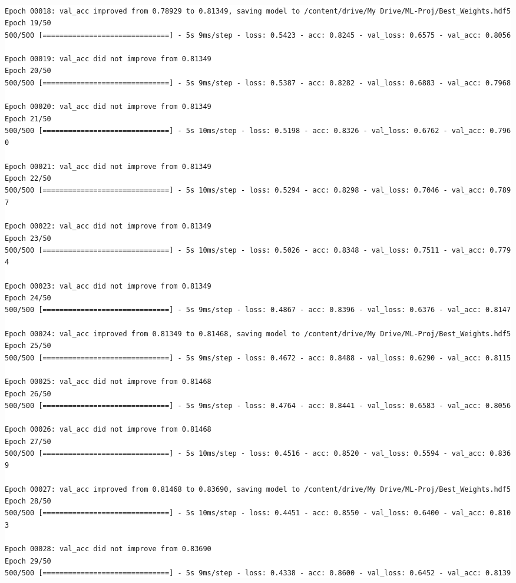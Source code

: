     Epoch 00018: val_acc improved from 0.78929 to 0.81349, saving model to /content/drive/My Drive/ML-Proj/Best_Weights.hdf5
    Epoch 19/50
    500/500 [==============================] - 5s 9ms/step - loss: 0.5423 - acc: 0.8245 - val_loss: 0.6575 - val_acc: 0.8056
    
    Epoch 00019: val_acc did not improve from 0.81349
    Epoch 20/50
    500/500 [==============================] - 5s 9ms/step - loss: 0.5387 - acc: 0.8282 - val_loss: 0.6883 - val_acc: 0.7968
    
    Epoch 00020: val_acc did not improve from 0.81349
    Epoch 21/50
    500/500 [==============================] - 5s 10ms/step - loss: 0.5198 - acc: 0.8326 - val_loss: 0.6762 - val_acc: 0.7960
    
    Epoch 00021: val_acc did not improve from 0.81349
    Epoch 22/50
    500/500 [==============================] - 5s 10ms/step - loss: 0.5294 - acc: 0.8298 - val_loss: 0.7046 - val_acc: 0.7897
    
    Epoch 00022: val_acc did not improve from 0.81349
    Epoch 23/50
    500/500 [==============================] - 5s 10ms/step - loss: 0.5026 - acc: 0.8348 - val_loss: 0.7511 - val_acc: 0.7794
    
    Epoch 00023: val_acc did not improve from 0.81349
    Epoch 24/50
    500/500 [==============================] - 5s 9ms/step - loss: 0.4867 - acc: 0.8396 - val_loss: 0.6376 - val_acc: 0.8147
    
    Epoch 00024: val_acc improved from 0.81349 to 0.81468, saving model to /content/drive/My Drive/ML-Proj/Best_Weights.hdf5
    Epoch 25/50
    500/500 [==============================] - 5s 9ms/step - loss: 0.4672 - acc: 0.8488 - val_loss: 0.6290 - val_acc: 0.8115
    
    Epoch 00025: val_acc did not improve from 0.81468
    Epoch 26/50
    500/500 [==============================] - 5s 9ms/step - loss: 0.4764 - acc: 0.8441 - val_loss: 0.6583 - val_acc: 0.8056
    
    Epoch 00026: val_acc did not improve from 0.81468
    Epoch 27/50
    500/500 [==============================] - 5s 10ms/step - loss: 0.4516 - acc: 0.8520 - val_loss: 0.5594 - val_acc: 0.8369
    
    Epoch 00027: val_acc improved from 0.81468 to 0.83690, saving model to /content/drive/My Drive/ML-Proj/Best_Weights.hdf5
    Epoch 28/50
    500/500 [==============================] - 5s 10ms/step - loss: 0.4451 - acc: 0.8550 - val_loss: 0.6400 - val_acc: 0.8103
    
    Epoch 00028: val_acc did not improve from 0.83690
    Epoch 29/50
    500/500 [==============================] - 5s 9ms/step - loss: 0.4338 - acc: 0.8600 - val_loss: 0.6452 - val_acc: 0.8139
    